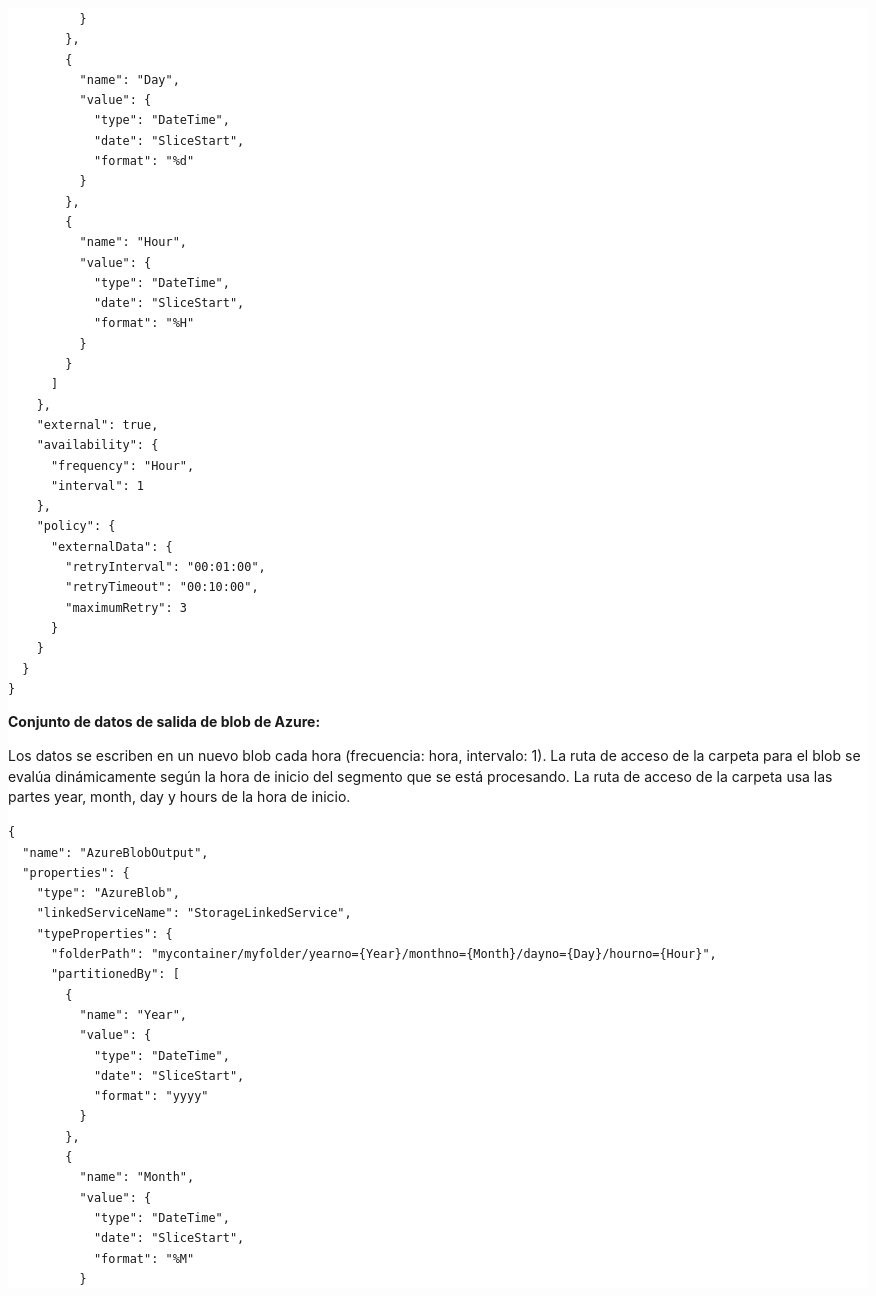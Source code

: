 	          }
	        },
	        {
	          "name": "Day",
	          "value": {
	            "type": "DateTime",
	            "date": "SliceStart",
	            "format": "%d"
	          }
	        },
	        {
	          "name": "Hour",
	          "value": {
	            "type": "DateTime",
	            "date": "SliceStart",
	            "format": "%H"
	          }
	        }
	      ]
	    },
	    "external": true,
	    "availability": {
	      "frequency": "Hour",
	      "interval": 1
	    },
	    "policy": {
	      "externalData": {
	        "retryInterval": "00:01:00",
	        "retryTimeout": "00:10:00",
	        "maximumRetry": 3
	      }
	    }
	  }
	}

**Conjunto de datos de salida de blob de Azure:**

Los datos se escriben en un nuevo blob cada hora (frecuencia: hora, intervalo: 1). La ruta de acceso de la carpeta para el blob se evalúa dinámicamente según la hora de inicio del segmento que se está procesando. La ruta de acceso de la carpeta usa las partes year, month, day y hours de la hora de inicio.

	{
	  "name": "AzureBlobOutput",
	  "properties": {
	    "type": "AzureBlob",
	    "linkedServiceName": "StorageLinkedService",
	    "typeProperties": {
	      "folderPath": "mycontainer/myfolder/yearno={Year}/monthno={Month}/dayno={Day}/hourno={Hour}",
	      "partitionedBy": [
	        {
	          "name": "Year",
	          "value": {
	            "type": "DateTime",
	            "date": "SliceStart",
	            "format": "yyyy"
	          }
	        },
	        {
	          "name": "Month",
	          "value": {
	            "type": "DateTime",
	            "date": "SliceStart",
	            "format": "%M"
	          }
